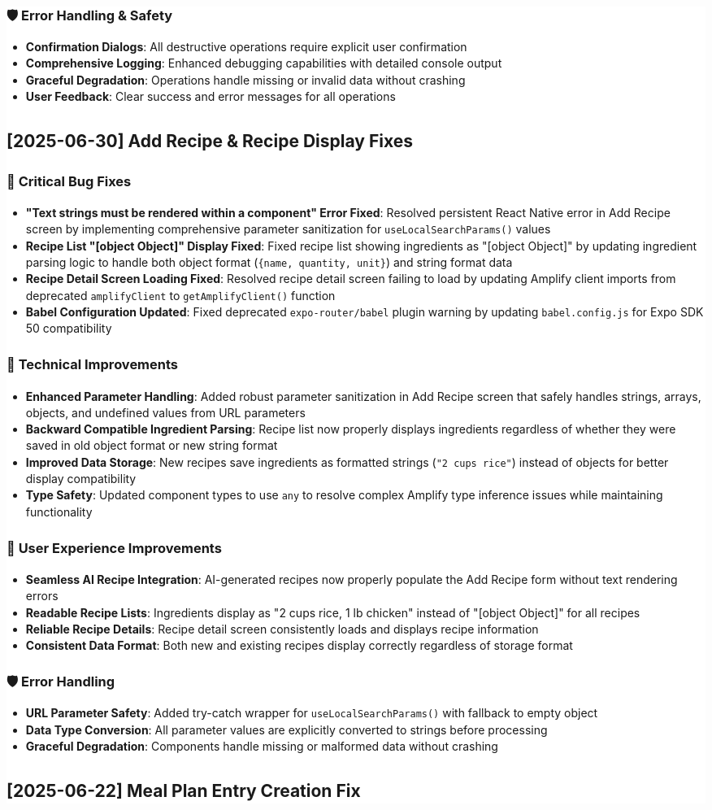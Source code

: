 ### 🛡️ **Error Handling & Safety**
- **Confirmation Dialogs**: All destructive operations require explicit user confirmation
- **Comprehensive Logging**: Enhanced debugging capabilities with detailed console output
- **Graceful Degradation**: Operations handle missing or invalid data without crashing
- **User Feedback**: Clear success and error messages for all operations

## [2025-06-30] Add Recipe & Recipe Display Fixes

### 🐛 **Critical Bug Fixes**
- **"Text strings must be rendered within a <Text> component" Error Fixed**: Resolved persistent React Native error in Add Recipe screen by implementing comprehensive parameter sanitization for `useLocalSearchParams()` values
- **Recipe List "[object Object]" Display Fixed**: Fixed recipe list showing ingredients as "[object Object]" by updating ingredient parsing logic to handle both object format (`{name, quantity, unit}`) and string format data
- **Recipe Detail Screen Loading Fixed**: Resolved recipe detail screen failing to load by updating Amplify client imports from deprecated `amplifyClient` to `getAmplifyClient()` function
- **Babel Configuration Updated**: Fixed deprecated `expo-router/babel` plugin warning by updating `babel.config.js` for Expo SDK 50 compatibility

### 🔧 **Technical Improvements**
- **Enhanced Parameter Handling**: Added robust parameter sanitization in Add Recipe screen that safely handles strings, arrays, objects, and undefined values from URL parameters
- **Backward Compatible Ingredient Parsing**: Recipe list now properly displays ingredients regardless of whether they were saved in old object format or new string format
- **Improved Data Storage**: New recipes save ingredients as formatted strings (`"2 cups rice"`) instead of objects for better display compatibility
- **Type Safety**: Updated component types to use `any` to resolve complex Amplify type inference issues while maintaining functionality

### 🎯 **User Experience Improvements**
- **Seamless AI Recipe Integration**: AI-generated recipes now properly populate the Add Recipe form without text rendering errors
- **Readable Recipe Lists**: Ingredients display as "2 cups rice, 1 lb chicken" instead of "[object Object]" for all recipes
- **Reliable Recipe Details**: Recipe detail screen consistently loads and displays recipe information
- **Consistent Data Format**: Both new and existing recipes display correctly regardless of storage format

### 🛡️ **Error Handling**
- **URL Parameter Safety**: Added try-catch wrapper for `useLocalSearchParams()` with fallback to empty object
- **Data Type Conversion**: All parameter values are explicitly converted to strings before processing
- **Graceful Degradation**: Components handle missing or malformed data without crashing

## [2025-06-22] Meal Plan Entry Creation Fix

